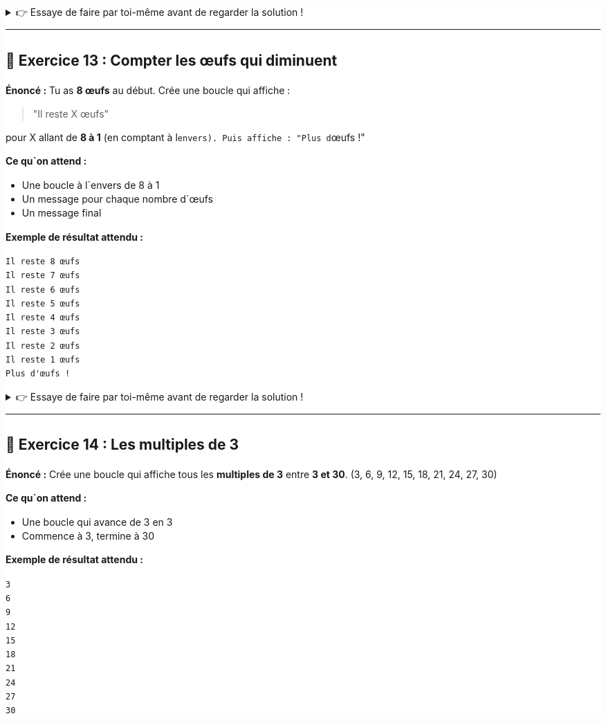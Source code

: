 <details><summary>👉 Essaye de faire par toi-même avant de regarder la solution !</summary></details>

---

## 📝 Exercice 13 : Compter les œufs qui diminuent
**Énoncé :**
Tu as **8 œufs** au début.
Crée une boucle qui affiche :
> "Il reste X œufs"

pour X allant de **8 à 1** (en comptant à l`envers).
Puis affiche : "Plus d`œufs !"

**Ce qu`on attend :**
- Une boucle à l`envers de 8 à 1
- Un message pour chaque nombre d`œufs
- Un message final

**Exemple de résultat attendu :**
```
Il reste 8 œufs
Il reste 7 œufs
Il reste 6 œufs
Il reste 5 œufs
Il reste 4 œufs
Il reste 3 œufs
Il reste 2 œufs
Il reste 1 œufs
Plus d'œufs !
```

<details><summary>👉 Essaye de faire par toi-même avant de regarder la solution !</summary></details>

---

## 📝 Exercice 14 : Les multiples de 3
**Énoncé :**
Crée une boucle qui affiche tous les **multiples de 3** entre **3 et 30**.
(3, 6, 9, 12, 15, 18, 21, 24, 27, 30)

**Ce qu`on attend :**
- Une boucle qui avance de 3 en 3
- Commence à 3, termine à 30

**Exemple de résultat attendu :**
```
3
6
9
12
15
18
21
24
27
30
```
